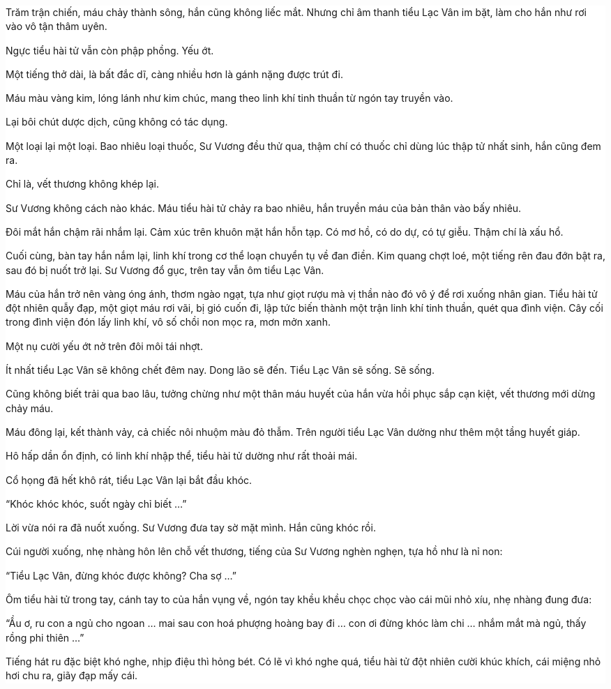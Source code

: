 Trăm trận chiến, máu chảy thành sông, hắn cũng không liếc mắt. Nhưng chỉ âm thanh tiểu Lạc Vân im bặt, làm cho hắn như rơi vào vô tận thâm uyên. 

Ngực tiểu hài tử vẫn còn phập phồng. Yếu ớt. 

Một tiếng thở dài, là bất đắc dĩ, càng nhiều hơn là gánh nặng được trút đi. 

Máu màu vàng kim, lóng lánh như kim chúc, mang theo linh khí tinh thuần từ ngón tay truyền vào. 

Lại bôi chút dược dịch, cũng không có tác dụng. 

Một loại lại một loại. Bao nhiêu loại thuốc, Sư Vương đều thử qua, thậm chí có thuốc chỉ dùng lúc thập tử nhất sinh, hắn cũng đem ra. 

Chỉ là, vết thương không khép lại. 

Sư Vương không cách nào khác. Máu tiểu hài tử chảy ra bao nhiêu, hắn truyền máu của bản thân vào bấy nhiêu. 

Đôi mắt hắn chậm rãi nhắm lại. Cảm xúc trên khuôn mặt hắn hỗn tạp. Có mơ hồ, có do dự, có tự giễu. Thậm chí là xấu hổ.

Cuối cùng, bàn tay hắn nắm lại, linh khí trong cơ thể loạn chuyển tụ về đan điền. Kim quang chợt loé, một tiếng rên đau đớn bật ra, sau đó bị nuốt trở lại. Sư Vương đổ gục, trên tay vẫn ôm tiểu Lạc Vân. 

Máu của hắn trở nên vàng óng ánh, thơm ngào ngạt, tựa như giọt rượu mà vị thần nào đó vô ý để rơi xuống nhân gian. Tiểu hài tử đột nhiên quẫy đạp, một giọt máu rơi vãi, bị gió cuốn đi, lập tức biến thành một trận linh khí tinh thuần, quét qua đình viện. Cây cối trong đình viện đón lấy linh khí, vô số chồi non mọc ra, mơn mởn xanh. 

Một nụ cười yếu ớt nở trên đôi môi tái nhợt. 

Ít nhất tiểu Lạc Vân sẽ không chết đêm nay. Dong lão sẽ đến. Tiểu Lạc Vân sẽ sống. Sẽ sống. 

Cũng không biết trải qua bao lâu, tưởng chừng như một thân máu huyết của hắn vừa hồi phục sắp cạn kiệt, vết thương mới dừng chảy máu. 

Máu đông lại, kết thành vảy, cả chiếc nôi nhuộm màu đỏ thẫm. Trên người tiểu Lạc Vân dường như thêm một tầng huyết giáp. 

Hô hấp dần ổn định, có linh khí nhập thể, tiểu hài tử dường như rất thoải mái. 

Cổ họng đã hết khô rát, tiểu Lạc Vân lại bắt đầu khóc. 

“Khóc khóc khóc, suốt ngày chỉ biết …” 

Lời vừa nói ra đã nuốt xuống. Sư Vương đưa tay sờ mặt mình. Hắn cũng khóc rồi. 

Cúi người xuống, nhẹ nhàng hôn lên chỗ vết thương, tiếng của Sư Vương nghèn nghẹn, tựa hồ như là nỉ non:

“Tiểu Lạc Vân, đừng khóc được không? Cha sợ …” 

Ôm tiểu hài tử trong tay, cánh tay to của hắn vụng về, ngón tay khều khều chọc chọc vào cái mũi nhỏ xíu, nhẹ nhàng đung đưa: 

“Ầu ơ, ru con a ngủ cho ngoan … mai sau con hoá phượng hoàng bay đi … con ơi đừng khóc làm chi … nhắm mắt mà ngủ, thấy rồng phi thiên ...” 

Tiếng hát ru đặc biệt khó nghe, nhịp điệu thì hỏng bét. Có lẽ vì khó nghe quá, tiểu hài tử đột nhiên cười khúc khích, cái miệng nhỏ hơi chu ra, giãy đạp mấy cái. 
